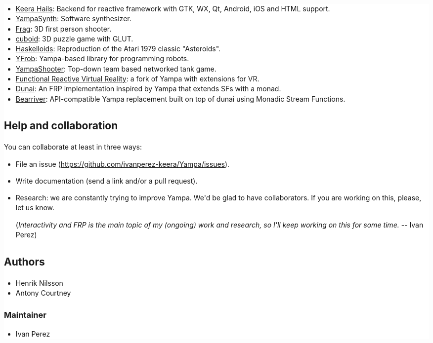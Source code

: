 * [Keera Hails](https://github.com/keera-studios/keera-hails/tree/master/keera-hails-reactive-yampa): Backend for reactive framework with GTK, WX, Qt, Android, iOS and HTML support.
* [YampaSynth](http://hackage.haskell.org/package/YampaSynth): Software synthesizer.
* [Frag](https://wiki.haskell.org/Frag): 3D first person shooter.
* [cuboid](http://hackage.haskell.org/package/cuboid): 3D puzzle game with GLUT.
* [Haskelloids](http://hackage.haskell.org/package/Haskelloids): Reproduction of the Atari 1979 classic "Asteroids".
* [YFrob](hackage.haskell.org/package/YFrob): Yampa-based library for programming robots.
* [YampaShooter](https://github.com/werk/YampaShooter): Top-down team based networked tank game.
* [Functional Reactive Virtual Reality](https://imve.informatik.uni-hamburg.de/projects/FRVR): a fork of Yampa with extensions for VR.
* [Dunai](https://github.com/ivanperez-keera/dunai): An FRP implementation inspired by Yampa that extends SFs with a monad.
* [Bearriver](https://github.com/ivanperez-keera/dunai/tree/develop/examples/bearriver): API-compatible Yampa replacement built on top of dunai using Monadic Stream Functions.


## Help and collaboration

You can collaborate at least in three ways:

* File an issue (https://github.com/ivanperez-keera/Yampa/issues).
* Write documentation (send a link and/or a pull request).
* Research: we are constantly trying to improve Yampa. We'd be glad to have
  collaborators.  If you are working on this, please, let us know.

  (_Interactivity and FRP is the main topic of my (ongoing) work and research,
   so I'll keep working on this for some time._ -- Ivan Perez)

## Authors

* Henrik Nilsson
* Antony Courtney

### Maintainer

* Ivan Perez
